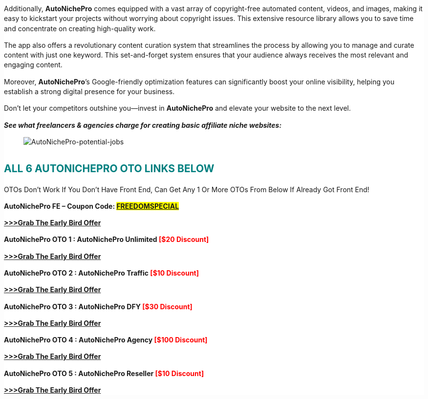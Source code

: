 <p data-w-id="251c673a-9e18-a0dc-b07e-86b56ecf0573" data-wf-id="[&quot;251c673a-9e18-a0dc-b07e-86b56ecf0573&quot;]" data-automation-id="dyn-item-post-body-input">Additionally, <strong data-w-id="28886c2c-44a4-3c87-cf68-7f4078f842f0" data-wf-id="[&quot;28886c2c-44a4-3c87-cf68-7f4078f842f0&quot;]" data-automation-id="dyn-item-post-body-input">AutoNichePro</strong> comes equipped with a vast array of copyright-free automated content, videos, and images, making it easy to kickstart your projects without worrying about copyright issues. This extensive resource library allows you to save time and concentrate on creating high-quality work.</p>
<p data-w-id="9ca5e5ed-0b23-7d0d-0bf9-d9a01d8c8bf6" data-wf-id="[&quot;9ca5e5ed-0b23-7d0d-0bf9-d9a01d8c8bf6&quot;]" data-automation-id="dyn-item-post-body-input">The app also offers a revolutionary content curation system that streamlines the process by allowing you to manage and curate content with just one keyword. This set-and-forget system ensures that your audience always receives the most relevant and engaging content.</p>
<p data-w-id="2d610395-e763-26d1-4f11-4a5167cce68e" data-wf-id="[&quot;2d610395-e763-26d1-4f11-4a5167cce68e&quot;]" data-automation-id="dyn-item-post-body-input">Moreover, <strong data-w-id="ba0acc7e-7e85-e821-ffbc-d05858edf9b0" data-wf-id="[&quot;ba0acc7e-7e85-e821-ffbc-d05858edf9b0&quot;]" data-automation-id="dyn-item-post-body-input">AutoNichePro</strong>’s Google-friendly optimization features can significantly boost your online visibility, helping you establish a strong digital presence for your business.</p>
<p data-w-id="1fd73f89-0cf8-8168-ff2e-0b3126b06ca3" data-wf-id="[&quot;1fd73f89-0cf8-8168-ff2e-0b3126b06ca3&quot;]" data-automation-id="dyn-item-post-body-input">Don’t let your competitors outshine you—invest in <strong data-w-id="0e4521ec-dba1-ea72-a904-9b47d020012c" data-wf-id="[&quot;0e4521ec-dba1-ea72-a904-9b47d020012c&quot;]" data-automation-id="dyn-item-post-body-input">AutoNichePro</strong> and elevate your website to the next level.</p>
<p data-w-id="81d53fa5-8f5f-3a2d-0cee-2e4313c5e438" data-wf-id="[&quot;81d53fa5-8f5f-3a2d-0cee-2e4313c5e438&quot;]" data-automation-id="dyn-item-post-body-input"><strong data-w-id="75cba2e2-46e2-a2e0-850c-1e4535388de3" data-wf-id="[&quot;75cba2e2-46e2-a2e0-850c-1e4535388de3&quot;]" data-automation-id="dyn-item-post-body-input"><em data-w-id="c8e034f9-4835-bc14-44ec-8e8f536c1919" data-wf-id="[&quot;c8e034f9-4835-bc14-44ec-8e8f536c1919&quot;]" data-automation-id="dyn-item-post-body-input">See what freelancers &amp; agencies charge for creating basic affiliate niche websites:</em></strong></p>
<figure class="w-richtext-align-center w-richtext-figure-type-image" data-w-id="fcca0cf9-05d5-40fc-b81e-2d6dcfd83289" data-wf-id="[&quot;fcca0cf9-05d5-40fc-b81e-2d6dcfd83289&quot;]" data-automation-id="dyn-item-post-body-input">
<div data-w-id="fcca0cf9-05d5-40fc-b81e-2d6dcfd8328a" data-wf-id="[&quot;fcca0cf9-05d5-40fc-b81e-2d6dcfd8328a&quot;]" data-automation-id="dyn-item-post-body-input"><img src="https://uploads-ssl.webflow.com/650d25b7d6ebe9d9032aa4e3/66b38572a0332f6b33edf31e_AutoNichePro-potential-jobs.png" alt="AutoNichePro-potential-jobs" data-automation-id="dyn-item-post-body-input" data-wf-id="[&quot;3c7480b9-c9b5-42b9-b6d5-d832f0446586&quot;]" data-w-id="3c7480b9-c9b5-42b9-b6d5-d832f0446586" /></div>
</figure>
<h2><span style="color: #008080;"><strong>ALL 6 AUTONICHEPRO OTO LINKS BELOW</strong></span></h2>
<p>OTOs Don’t Work If You Don’t Have Front End, Can Get Any 1 Or More OTOs From Below If Already Got Front End!</p>
<p style="text-align: left;"><strong>AutoNichePro FE – Coupon Code: <a href="https://warriorplus.com/o2/a/rbf2pq8/0/cc" target="_blank" rel="nofollow noopener noreferrer"><span style="background-color: #ffff00;">FREEDOMSPECIAL</span></a></strong></p>
<p style="text-align: left;"><a href="https://warriorplus.com/o2/a/rbf2pq8/0/cc" target="_blank" rel="nofollow noopener noreferrer"><strong>&gt;&gt;&gt;Grab The Early Bird Offer</strong></a></p>
<p><strong>AutoNichePro OTO 1 : AutoNichePro Unlimited <span style="color: #ff0000;">[$20 Discount]</span></strong></p>
<p><a href="https://otoreviewr.com/autonichepro/"><strong>&gt;&gt;&gt;Grab The Early Bird Offer</strong></a></p>
<p><strong>AutoNichePro OTO 2 : AutoNichePro Traffic <span style="color: #ff0000;">[$10 Discount]</span></strong></p>
<p><a href="https://otoreviewr.com/autonichepro/"><strong>&gt;&gt;&gt;Grab The Early Bird Offer</strong></a></p>
<p><strong>AutoNichePro OTO 3 : AutoNichePro DFY <span style="color: #ff0000;">[$30 Discount]</span></strong></p>
<p><a href="https://otoreviewr.com/autonichepro/"><strong>&gt;&gt;&gt;Grab The Early Bird Offer</strong></a></p>
<p><strong>AutoNichePro OTO 4 : AutoNichePro Agency <span style="color: #ff0000;">[$100 Discount]</span></strong></p>
<p><a href="https://otoreviewr.com/autonichepro/"><strong>&gt;&gt;&gt;Grab The Early Bird Offer</strong></a></p>
<p><strong>AutoNichePro OTO 5 : AutoNichePro Reseller <span style="color: #ff0000;">[$10 Discount]</span></strong></p>
<p><a href="https://otoreviewr.com/autonichepro/"><strong>&gt;&gt;&gt;Grab The Early Bird Offer</strong></a></p>